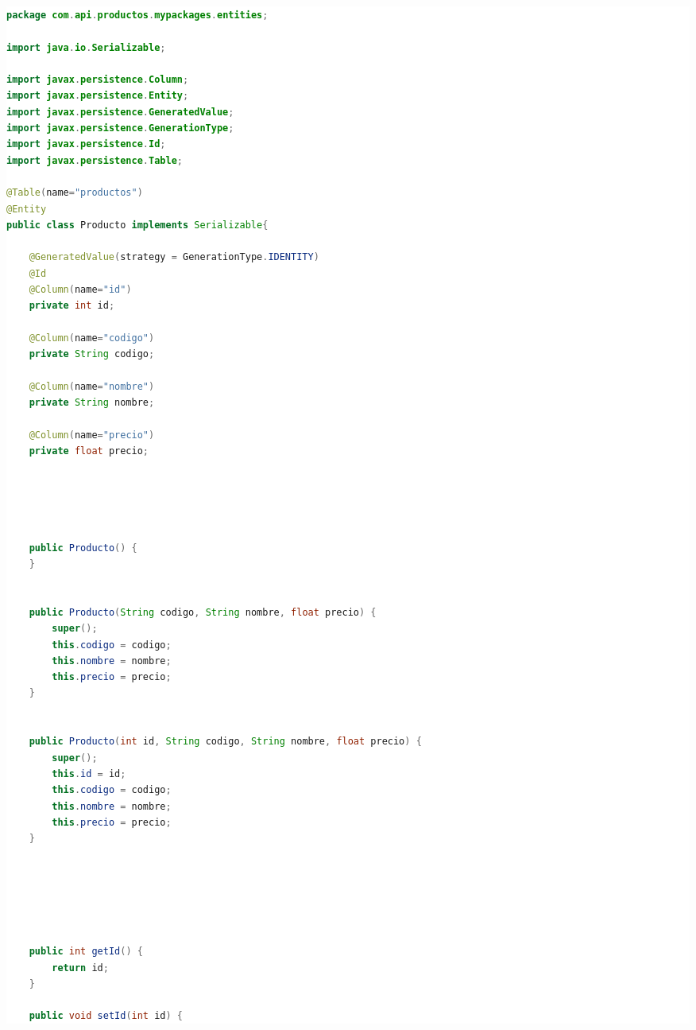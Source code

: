 ```java 
package com.api.productos.mypackages.entities;

import java.io.Serializable;

import javax.persistence.Column;
import javax.persistence.Entity;
import javax.persistence.GeneratedValue;
import javax.persistence.GenerationType;
import javax.persistence.Id;
import javax.persistence.Table;

@Table(name="productos")
@Entity
public class Producto implements Serializable{
	
	@GeneratedValue(strategy = GenerationType.IDENTITY)
	@Id
	@Column(name="id")
	private int id;

	@Column(name="codigo")
	private String codigo;
	
	@Column(name="nombre")
	private String nombre;
	
	@Column(name="precio")
	private float precio;
	
	
	
	
	
	public Producto() {
	}
	

	public Producto(String codigo, String nombre, float precio) {
		super();
		this.codigo = codigo;
		this.nombre = nombre;
		this.precio = precio;
	} 
	

	public Producto(int id, String codigo, String nombre, float precio) {
		super();
		this.id = id;
		this.codigo = codigo;
		this.nombre = nombre;
		this.precio = precio;
	}





	
	public int getId() {
		return id;
	}

	public void setId(int id) {
```